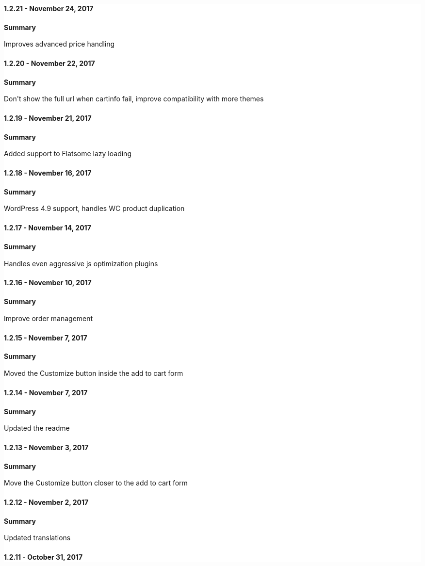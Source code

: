 #### 1.2.21 - November 24, 2017

**Summary**

Improves advanced price handling

#### 1.2.20 - November 22, 2017

**Summary**

Don't show the full url when cartinfo fail, improve compatibility with more themes

#### 1.2.19 - November 21, 2017

**Summary**

Added support to Flatsome lazy loading

#### 1.2.18 - November 16, 2017

**Summary**

WordPress 4.9 support, handles WC product duplication

#### 1.2.17 - November 14, 2017

**Summary**

Handles even aggressive js optimization plugins

#### 1.2.16 - November 10, 2017

**Summary**

Improve order management

#### 1.2.15 - November 7, 2017

**Summary**

Moved the Customize button inside the add to cart form

#### 1.2.14 - November 7, 2017

**Summary**

Updated the readme

#### 1.2.13 - November 3, 2017

**Summary**

Move the Customize button closer to the add to cart form

#### 1.2.12 - November 2, 2017

**Summary**

Updated translations

#### 1.2.11 - October 31, 2017
